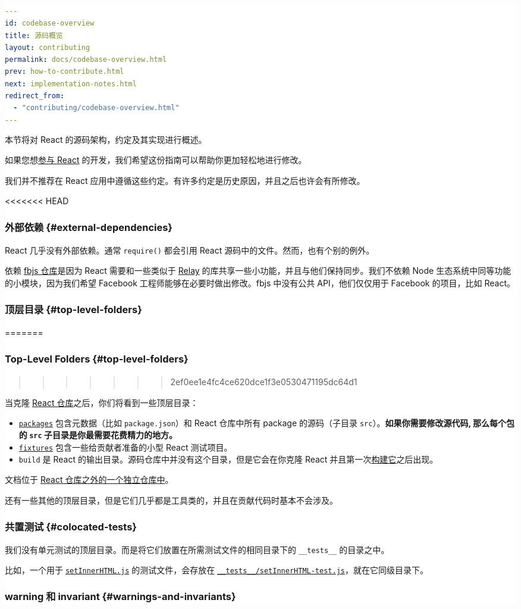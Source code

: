 ```yaml
---
id: codebase-overview
title: 源码概览
layout: contributing
permalink: docs/codebase-overview.html
prev: how-to-contribute.html
next: implementation-notes.html
redirect_from:
  - "contributing/codebase-overview.html"
---
```


本节将对 React 的源码架构，约定及其实现进行概述。

如果您想[参与 React](/docs/how-to-contribute.html) 的开发，我们希望这份指南可以帮助你更加轻松地进行修改。

我们并不推荐在 React 应用中遵循这些约定。有许多约定是历史原因，并且之后也许会有所修改。

<<<<<<< HEAD
### 外部依赖 {#external-dependencies}

React 几乎没有外部依赖。通常 `require()` 都会引用 React 源码中的文件。然而，也有个别的例外。

依赖 [fbjs 仓库](https://github.com/facebook/fbjs)是因为 React 需要和一些类似于 [Relay](https://github.com/facebook/relay) 的库共享一些小功能，并且与他们保持同步。我们不依赖 Node 生态系统中同等功能的小模块，因为我们希望 Facebook 工程师能够在必要时做出修改。fbjs 中没有公共 API，他们仅仅用于 Facebook 的项目，比如 React。

### 顶层目录 {#top-level-folders}
=======
### Top-Level Folders {#top-level-folders}
>>>>>>> 2ef0ee1e4fc4ce620dce1f3e0530471195dc64d1

当克隆 [React 仓库](https://github.com/facebook/react)之后，你们将看到一些顶层目录：

* [`packages`](https://github.com/facebook/react/tree/master/packages) 包含元数据（比如 `package.json`）和 React 仓库中所有 package 的源码（子目录 `src`）。**如果你需要修改源代码, 那么每个包的 `src` 子目录是你最需要花费精力的地方。**
* [`fixtures`](https://github.com/facebook/react/tree/master/fixtures) 包含一些给贡献者准备的小型 React 测试项目。
* `build` 是 React 的输出目录。源码仓库中并没有这个目录，但是它会在你克隆 React 并且第一次[构建它](/docs/how-to-contribute.html#development-workflow)之后出现。

文档位于 [React 仓库之外的一个独立仓库中](https://github.com/reactjs/reactjs.org)。

还有一些其他的顶层目录，但是它们几乎都是工具类的，并且在贡献代码时基本不会涉及。

### 共置测试 {#colocated-tests}

我们没有单元测试的顶层目录。而是将它们放置在所需测试文件的相同目录下的 `__tests__` 的目录之中。

比如，一个用于 [`setInnerHTML.js`](https://github.com/facebook/react/blob/87724bd87506325fcaf2648c70fc1f43411a87be/src/renderers/dom/client/utils/setInnerHTML.js) 的测试文件，会存放在 [`__tests__/setInnerHTML-test.js`](https://github.com/facebook/react/blob/87724bd87506325fcaf2648c70fc1f43411a87be/src/renderers/dom/client/utils/__tests__/setInnerHTML-test.js)，就在它同级目录下。

### warning 和 invariant {#warnings-and-invariants}

